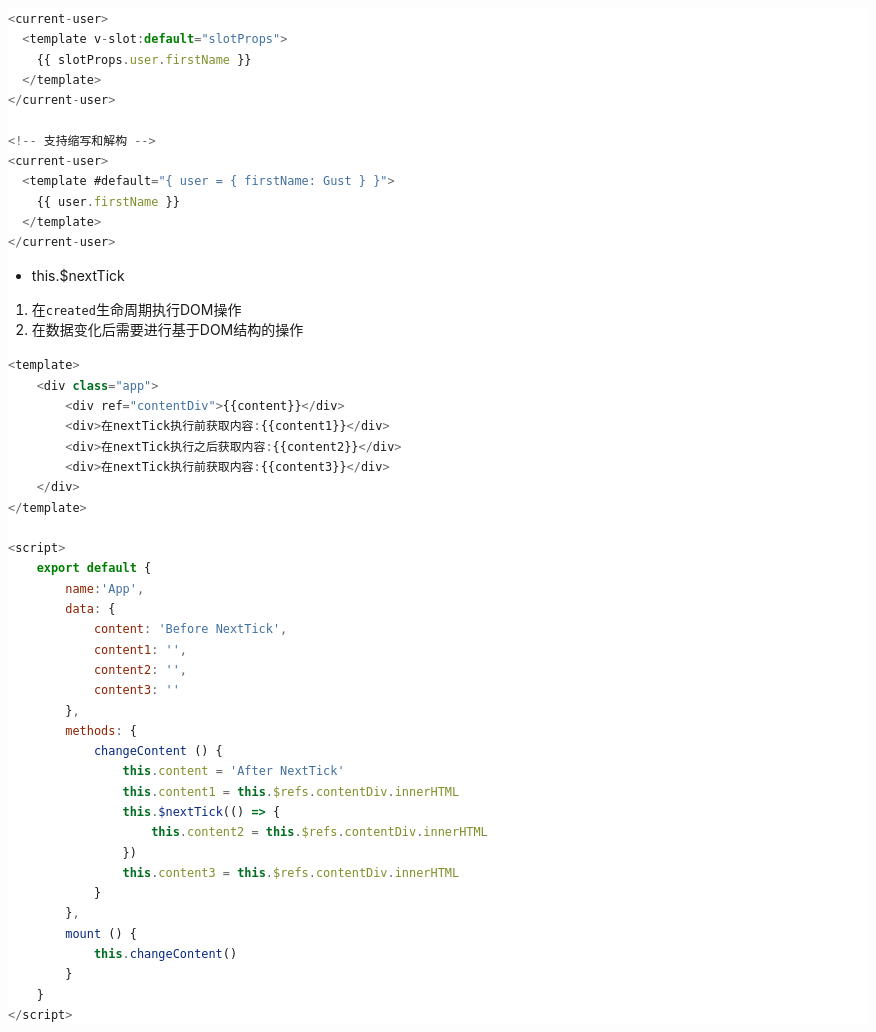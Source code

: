 ```javascript
<current-user>
  <template v-slot:default="slotProps">
    {{ slotProps.user.firstName }}
  </template>
</current-user>

<!-- 支持缩写和解构 -->
<current-user>
  <template #default="{ user = { firstName: Gust } }">
    {{ user.firstName }}
  </template>
</current-user>
```
- this.$nextTick
1. 在`created`生命周期执行DOM操作
2. 在数据变化后需要进行基于DOM结构的操作
```javascript
<template>
	<div class="app">
        <div ref="contentDiv">{{content}}</div>
        <div>在nextTick执行前获取内容:{{content1}}</div>
        <div>在nextTick执行之后获取内容:{{content2}}</div>
        <div>在nextTick执行前获取内容:{{content3}}</div>
    </div>
</template>

<script>
    export default {
        name:'App',
        data: {
            content: 'Before NextTick',
            content1: '',
            content2: '',
            content3: ''
        },
        methods: {
            changeContent () {
                this.content = 'After NextTick'
                this.content1 = this.$refs.contentDiv.innerHTML
                this.$nextTick(() => {
                    this.content2 = this.$refs.contentDiv.innerHTML
                })
                this.content3 = this.$refs.contentDiv.innerHTML
            }
        },
        mount () {
            this.changeContent()
        }
    }
</script>
```
